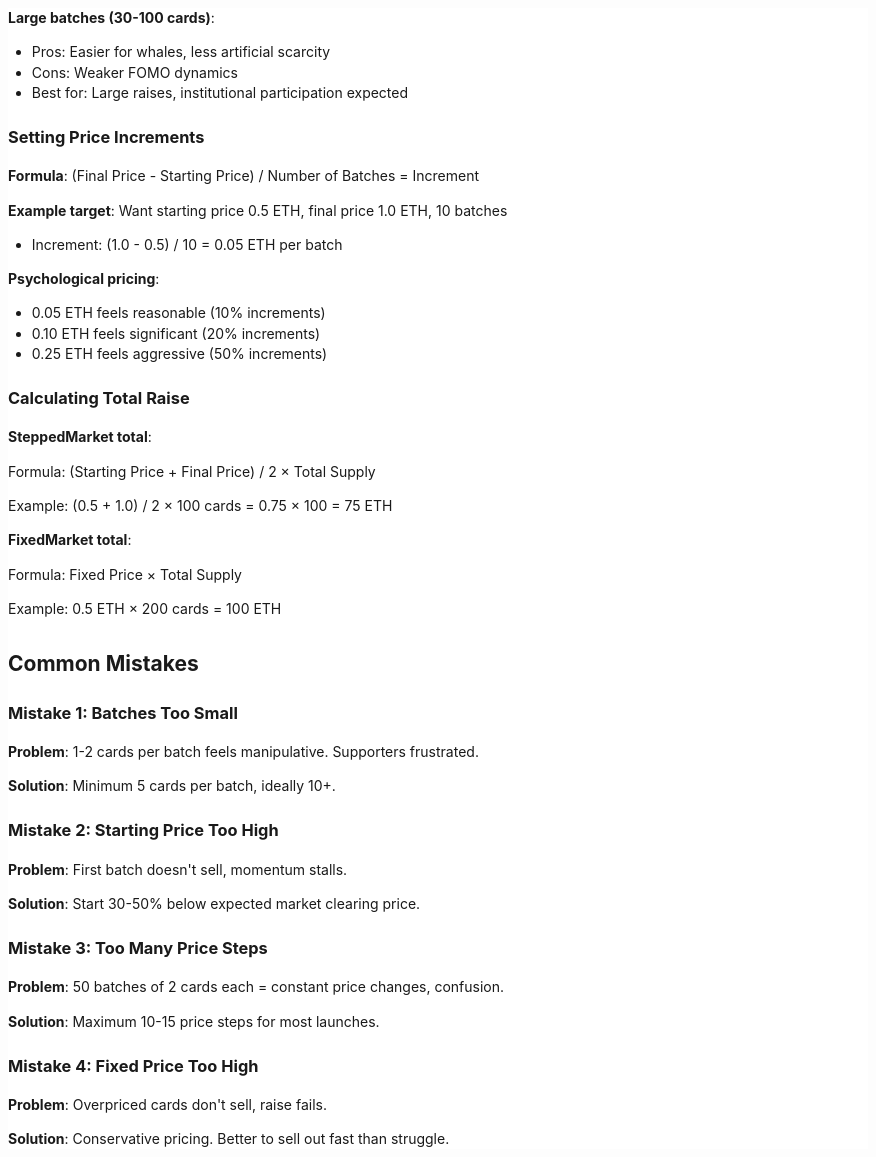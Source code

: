 **Large batches (30-100 cards)**:
- Pros: Easier for whales, less artificial scarcity
- Cons: Weaker FOMO dynamics
- Best for: Large raises, institutional participation expected

### Setting Price Increments

**Formula**: (Final Price - Starting Price) / Number of Batches = Increment

**Example target**: Want starting price 0.5 ETH, final price 1.0 ETH, 10 batches
- Increment: (1.0 - 0.5) / 10 = 0.05 ETH per batch

**Psychological pricing**:
- 0.05 ETH feels reasonable (10% increments)
- 0.10 ETH feels significant (20% increments)
- 0.25 ETH feels aggressive (50% increments)

### Calculating Total Raise

**SteppedMarket total**:

Formula: (Starting Price + Final Price) / 2 × Total Supply

Example: (0.5 + 1.0) / 2 × 100 cards = 0.75 × 100 = 75 ETH

**FixedMarket total**:

Formula: Fixed Price × Total Supply

Example: 0.5 ETH × 200 cards = 100 ETH

## Common Mistakes

### Mistake 1: Batches Too Small

**Problem**: 1-2 cards per batch feels manipulative. Supporters frustrated.

**Solution**: Minimum 5 cards per batch, ideally 10+.

### Mistake 2: Starting Price Too High

**Problem**: First batch doesn't sell, momentum stalls.

**Solution**: Start 30-50% below expected market clearing price.

### Mistake 3: Too Many Price Steps

**Problem**: 50 batches of 2 cards each = constant price changes, confusion.

**Solution**: Maximum 10-15 price steps for most launches.

### Mistake 4: Fixed Price Too High

**Problem**: Overpriced cards don't sell, raise fails.

**Solution**: Conservative pricing. Better to sell out fast than struggle.
